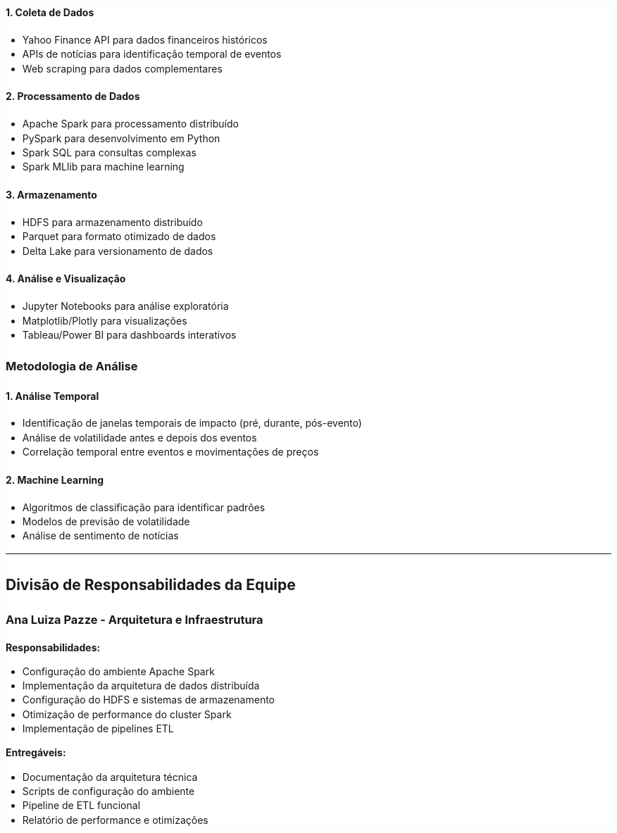 #### 1. Coleta de Dados
- Yahoo Finance API para dados financeiros históricos
- APIs de notícias para identificação temporal de eventos
- Web scraping para dados complementares

#### 2. Processamento de Dados
- Apache Spark para processamento distribuído
- PySpark para desenvolvimento em Python
- Spark SQL para consultas complexas
- Spark MLlib para machine learning

#### 3. Armazenamento
- HDFS para armazenamento distribuído
- Parquet para formato otimizado de dados
- Delta Lake para versionamento de dados

#### 4. Análise e Visualização
- Jupyter Notebooks para análise exploratória
- Matplotlib/Plotly para visualizações
- Tableau/Power BI para dashboards interativos

### Metodologia de Análise

#### 1. Análise Temporal
- Identificação de janelas temporais de impacto (pré, durante, pós-evento)
- Análise de volatilidade antes e depois dos eventos
- Correlação temporal entre eventos e movimentações de preços

#### 2. Machine Learning
- Algoritmos de classificação para identificar padrões
- Modelos de previsão de volatilidade
- Análise de sentimento de notícias

---

## Divisão de Responsabilidades da Equipe

### Ana Luiza Pazze - Arquitetura e Infraestrutura

**Responsabilidades:**
- Configuração do ambiente Apache Spark
- Implementação da arquitetura de dados distribuída
- Configuração do HDFS e sistemas de armazenamento
- Otimização de performance do cluster Spark
- Implementação de pipelines ETL

**Entregáveis:**
- Documentação da arquitetura técnica
- Scripts de configuração do ambiente
- Pipeline de ETL funcional
- Relatório de performance e otimizações
